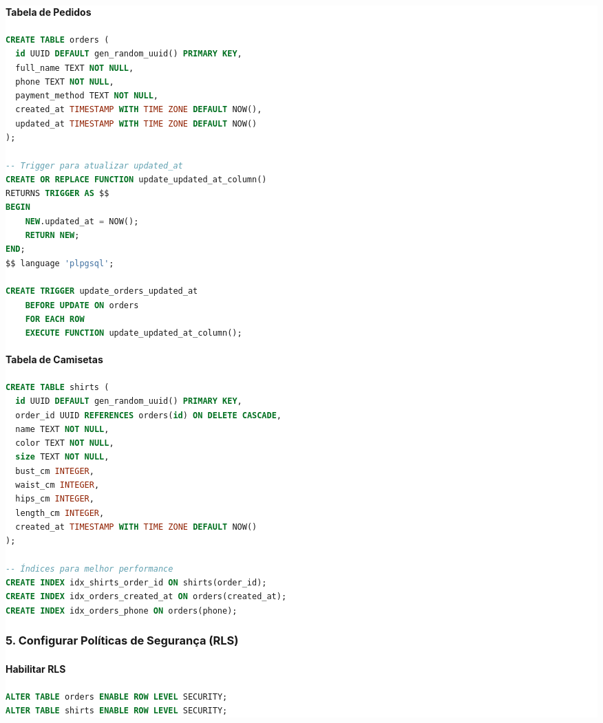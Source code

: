 #### Tabela de Pedidos
```sql
CREATE TABLE orders (
  id UUID DEFAULT gen_random_uuid() PRIMARY KEY,
  full_name TEXT NOT NULL,
  phone TEXT NOT NULL,
  payment_method TEXT NOT NULL,
  created_at TIMESTAMP WITH TIME ZONE DEFAULT NOW(),
  updated_at TIMESTAMP WITH TIME ZONE DEFAULT NOW()
);

-- Trigger para atualizar updated_at
CREATE OR REPLACE FUNCTION update_updated_at_column()
RETURNS TRIGGER AS $$
BEGIN
    NEW.updated_at = NOW();
    RETURN NEW;
END;
$$ language 'plpgsql';

CREATE TRIGGER update_orders_updated_at 
    BEFORE UPDATE ON orders 
    FOR EACH ROW 
    EXECUTE FUNCTION update_updated_at_column();
```

#### Tabela de Camisetas
```sql
CREATE TABLE shirts (
  id UUID DEFAULT gen_random_uuid() PRIMARY KEY,
  order_id UUID REFERENCES orders(id) ON DELETE CASCADE,
  name TEXT NOT NULL,
  color TEXT NOT NULL,
  size TEXT NOT NULL,
  bust_cm INTEGER,
  waist_cm INTEGER,
  hips_cm INTEGER,
  length_cm INTEGER,
  created_at TIMESTAMP WITH TIME ZONE DEFAULT NOW()
);

-- Índices para melhor performance
CREATE INDEX idx_shirts_order_id ON shirts(order_id);
CREATE INDEX idx_orders_created_at ON orders(created_at);
CREATE INDEX idx_orders_phone ON orders(phone);
```

### 5. Configurar Políticas de Segurança (RLS)

#### Habilitar RLS
```sql
ALTER TABLE orders ENABLE ROW LEVEL SECURITY;
ALTER TABLE shirts ENABLE ROW LEVEL SECURITY;
```
